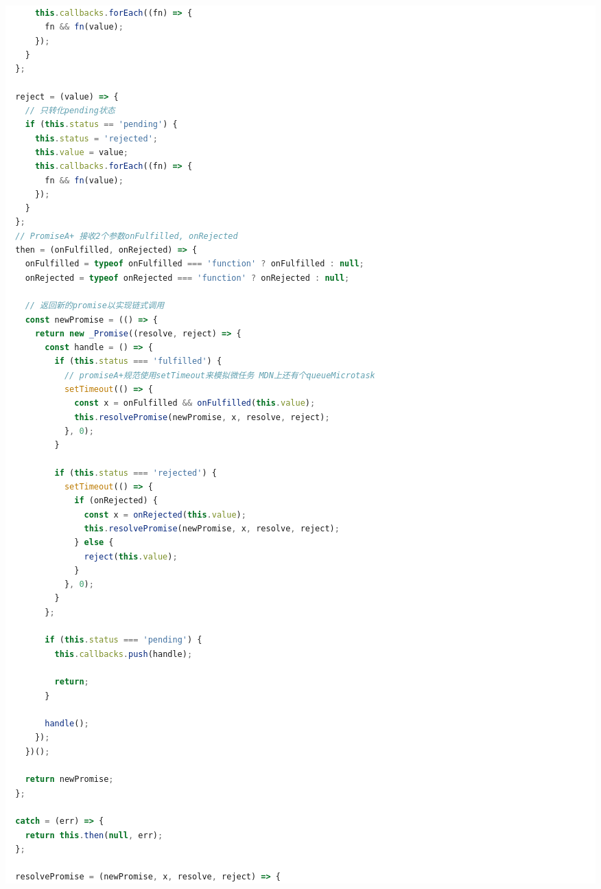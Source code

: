 ```js
      this.callbacks.forEach((fn) => {
        fn && fn(value);
      });
    }
  };

  reject = (value) => {
    // 只转化pending状态
    if (this.status == 'pending') {
      this.status = 'rejected';
      this.value = value;
      this.callbacks.forEach((fn) => {
        fn && fn(value);
      });
    }
  };
  // PromiseA+ 接收2个参数onFulfilled, onRejected
  then = (onFulfilled, onRejected) => {
    onFulfilled = typeof onFulfilled === 'function' ? onFulfilled : null;
    onRejected = typeof onRejected === 'function' ? onRejected : null;

    // 返回新的promise以实现链式调用
    const newPromise = (() => {
      return new _Promise((resolve, reject) => {
        const handle = () => {
          if (this.status === 'fulfilled') {
            // promiseA+规范使用setTimeout来模拟微任务 MDN上还有个queueMicrotask
            setTimeout(() => {
              const x = onFulfilled && onFulfilled(this.value);
              this.resolvePromise(newPromise, x, resolve, reject);
            }, 0);
          }

          if (this.status === 'rejected') {
            setTimeout(() => {
              if (onRejected) {
                const x = onRejected(this.value);
                this.resolvePromise(newPromise, x, resolve, reject);
              } else {
                reject(this.value);
              }
            }, 0);
          }
        };

        if (this.status === 'pending') {
          this.callbacks.push(handle);

          return;
        }

        handle();
      });
    })();

    return newPromise;
  };

  catch = (err) => {
    return this.then(null, err);
  };

  resolvePromise = (newPromise, x, resolve, reject) => {
```
